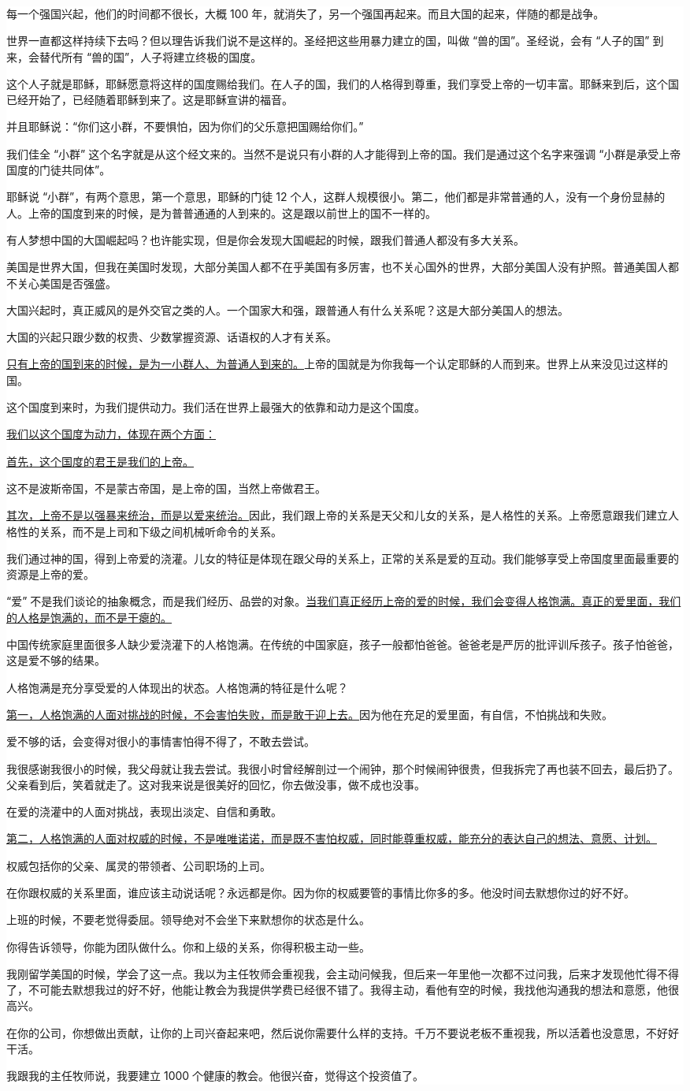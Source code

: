 每一个强国兴起，他们的时间都不很长，大概 100 年，就消失了，另一个强国再起来。而且大国的起来，伴随的都是战争。

世界一直都这样持续下去吗？但以理告诉我们说不是这样的。圣经把这些用暴力建立的国，叫做 “兽的国”。圣经说，会有 “人子的国” 到来，会替代所有 “兽的国”，人子将建立终极的国度。

这个人子就是耶稣，耶稣愿意将这样的国度赐给我们。在人子的国，我们的人格得到尊重，我们享受上帝的一切丰富。耶稣来到后，这个国已经开始了，已经随着耶稣到来了。这是耶稣宣讲的福音。

并且耶稣说：“<sp>你们这小群，不要惧怕，因为你们的父乐意把国赐给你们。</sp>”

我们佳全 “小群” 这个名字就是从这个经文来的。当然不是说只有小群的人才能得到上帝的国。我们是通过这个名字来强调 “小群是承受上帝国度的门徒共同体”。

耶稣说 “小群”，有两个意思，第一个意思，耶稣的门徒 12 个人，这群人规模很小。第二，他们都是非常普通的人，没有一个身份显赫的人。上帝的国度到来的时候，是为普普通通的人到来的。这是跟以前世上的国不一样的。

有人梦想中国的大国崛起吗？也许能实现，但是你会发现大国崛起的时候，跟我们普通人都没有多大关系。

美国是世界大国，但我在美国时发现，大部分美国人都不在乎美国有多厉害，也不关心国外的世界，大部分美国人没有护照。普通美国人都不关心美国是否强盛。

大国兴起时，真正威风的是外交官之类的人。一个国家大和强，跟普通人有什么关系呢？这是大部分美国人的想法。

大国的兴起只跟少数的权贵、少数掌握资源、话语权的人才有关系。

<u>只有上帝的国到来的时候，是为一小群人、为普通人到来的。</u>上帝的国就是为你我每一个认定耶稣的人而到来。世界上从来没见过这样的国。

这个国度到来时，为我们提供动力。我们活在世界上最强大的依靠和动力是这个国度。

<u>我们以这个国度为动力，体现在两个方面：</u>

<u>首先，这个国度的君王是我们的上帝。</u>

这不是波斯帝国，不是蒙古帝国，是上帝的国，当然上帝做君王。

<u>其次，上帝不是以强暴来统治，而是以爱来统治。</u>因此，我们跟上帝的关系是天父和儿女的关系，是人格性的关系。上帝愿意跟我们建立人格性的关系，而不是上司和下级之间机械听命令的关系。

我们通过神的国，得到上帝爱的浇灌。儿女的特征是体现在跟父母的关系上，正常的关系是爱的互动。我们能够享受上帝国度里面最重要的资源是上帝的爱。

“爱” 不是我们谈论的抽象概念，而是我们经历、品尝的对象。<u>当我们真正经历上帝的爱的时候，我们会变得人格饱满。真正的爱里面，我们的人格是饱满的，而不是干瘪的。</u>

中国传统家庭里面很多人缺少爱浇灌下的人格饱满。在传统的中国家庭，孩子一般都怕爸爸。爸爸老是严厉的批评训斥孩子。孩子怕爸爸，这是爱不够的结果。

人格饱满是充分享受爱的人体现出的状态。人格饱满的特征是什么呢？

<u>第一，人格饱满的人面对挑战的时候，不会害怕失败，而是敢于迎上去。</u>因为他在充足的爱里面，有自信，不怕挑战和失败。

爱不够的话，会变得对很小的事情害怕得不得了，不敢去尝试。

我很感谢我很小的时候，我父母就让我去尝试。我很小时曾经解剖过一个闹钟，那个时候闹钟很贵，但我拆完了再也装不回去，最后扔了。父亲看到后，笑着就走了。这对我来说是很美好的回忆，你去做没事，做不成也没事。

在爱的浇灌中的人面对挑战，表现出淡定、自信和勇敢。

<u>第二，人格饱满的人面对权威的时候，不是唯唯诺诺，而是既不害怕权威，同时能尊重权威，能充分的表达自己的想法、意愿、计划。</u>

权威包括你的父亲、属灵的带领者、公司职场的上司。

在你跟权威的关系里面，谁应该主动说话呢？永远都是你。因为你的权威要管的事情比你多的多。他没时间去默想你过的好不好。

上班的时候，不要老觉得委屈。领导绝对不会坐下来默想你的状态是什么。

你得告诉领导，你能为团队做什么。你和上级的关系，你得积极主动一些。

我刚留学美国的时候，学会了这一点。我以为主任牧师会重视我，会主动问候我，但后来一年里他一次都不过问我，后来才发现他忙得不得了，不可能去默想我过的好不好，他能让教会为我提供学费已经很不错了。我得主动，看他有空的时候，我找他沟通我的想法和意愿，他很高兴。

在你的公司，你想做出贡献，让你的上司兴奋起来吧，然后说你需要什么样的支持。千万不要说老板不重视我，所以活着也没意思，不好好干活。

我跟我的主任牧师说，我要建立 1000 个健康的教会。他很兴奋，觉得这个投资值了。
